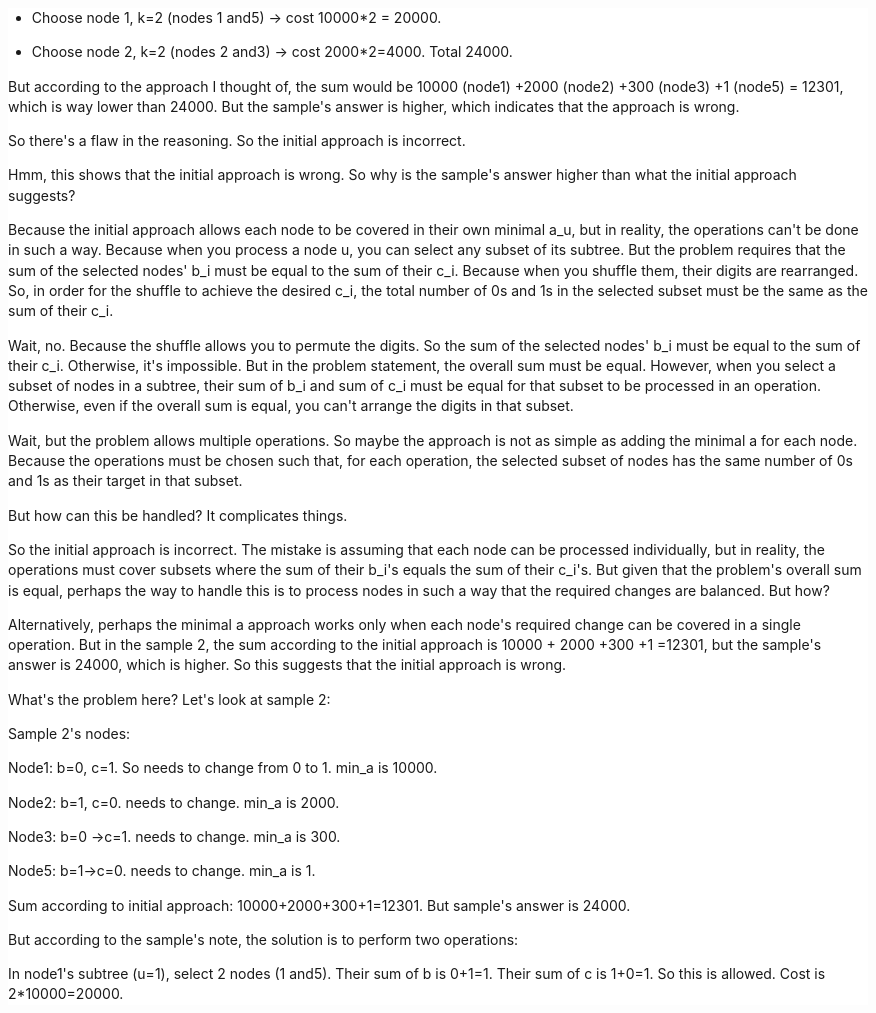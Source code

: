 - Choose node 1, k=2 (nodes 1 and5) → cost 10000*2 = 20000.

- Choose node 2, k=2 (nodes 2 and3) → cost 2000*2=4000. Total 24000.

But according to the approach I thought of, the sum would be 10000 (node1) +2000 (node2) +300 (node3) +1 (node5) = 12301, which is way lower than 24000. But the sample's answer is higher, which indicates that the approach is wrong.

So there's a flaw in the reasoning. So the initial approach is incorrect.

Hmm, this shows that the initial approach is wrong. So why is the sample's answer higher than what the initial approach suggests?

Because the initial approach allows each node to be covered in their own minimal a_u, but in reality, the operations can't be done in such a way. Because when you process a node u, you can select any subset of its subtree. But the problem requires that the sum of the selected nodes' b_i must be equal to the sum of their c_i. Because when you shuffle them, their digits are rearranged. So, in order for the shuffle to achieve the desired c_i, the total number of 0s and 1s in the selected subset must be the same as the sum of their c_i.

Wait, no. Because the shuffle allows you to permute the digits. So the sum of the selected nodes' b_i must be equal to the sum of their c_i. Otherwise, it's impossible. But in the problem statement, the overall sum must be equal. However, when you select a subset of nodes in a subtree, their sum of b_i and sum of c_i must be equal for that subset to be processed in an operation. Otherwise, even if the overall sum is equal, you can't arrange the digits in that subset.

Wait, but the problem allows multiple operations. So maybe the approach is not as simple as adding the minimal a for each node. Because the operations must be chosen such that, for each operation, the selected subset of nodes has the same number of 0s and 1s as their target in that subset.

But how can this be handled? It complicates things.

So the initial approach is incorrect. The mistake is assuming that each node can be processed individually, but in reality, the operations must cover subsets where the sum of their b_i's equals the sum of their c_i's. But given that the problem's overall sum is equal, perhaps the way to handle this is to process nodes in such a way that the required changes are balanced. But how?

Alternatively, perhaps the minimal a approach works only when each node's required change can be covered in a single operation. But in the sample 2, the sum according to the initial approach is 10000 + 2000 +300 +1 =12301, but the sample's answer is 24000, which is higher. So this suggests that the initial approach is wrong.

What's the problem here? Let's look at sample 2:

Sample 2's nodes:

Node1: b=0, c=1. So needs to change from 0 to 1. min_a is 10000.

Node2: b=1, c=0. needs to change. min_a is 2000.

Node3: b=0 →c=1. needs to change. min_a is 300.

Node5: b=1→c=0. needs to change. min_a is 1.

Sum according to initial approach: 10000+2000+300+1=12301. But sample's answer is 24000.

But according to the sample's note, the solution is to perform two operations:

In node1's subtree (u=1), select 2 nodes (1 and5). Their sum of b is 0+1=1. Their sum of c is 1+0=1. So this is allowed. Cost is 2*10000=20000.
